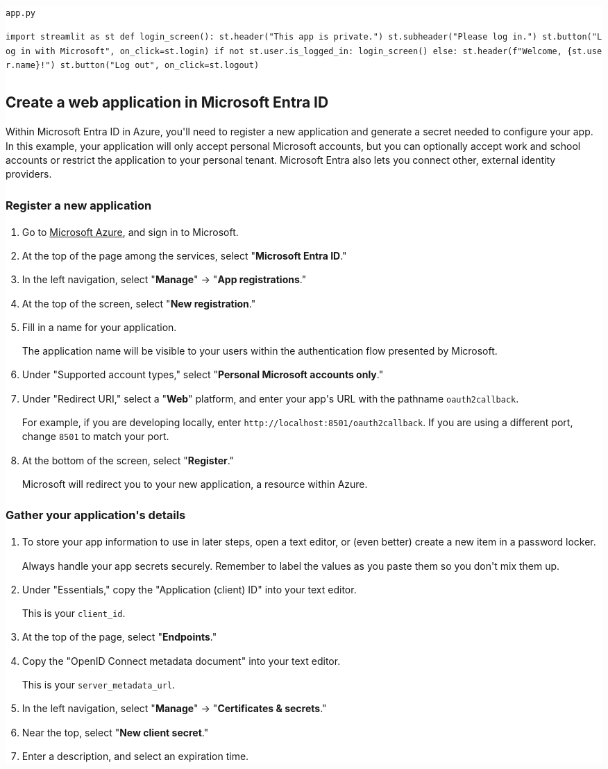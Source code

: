 `app.py`

`import streamlit as st
def login_screen():
st.header("This app is private.")
st.subheader("Please log in.")
st.button("Log in with Microsoft", on_click=st.login)
if not st.user.is_logged_in:
login_screen()
else:
st.header(f"Welcome, {st.user.name}!")
st.button("Log out", on_click=st.logout)`

Create a web application in Microsoft Entra ID
----------------------------------------------

Within Microsoft Entra ID in Azure, you'll need to register a new application and generate a secret needed to configure your app. In this example, your application will only accept personal Microsoft accounts, but you can optionally accept work and school accounts or restrict the application to your personal tenant. Microsoft Entra also lets you connect other, external identity providers.

### Register a new application

1. Go to [Microsoft Azure](https://portal.azure.com/#home), and sign in to Microsoft.
2. At the top of the page among the services, select "**Microsoft Entra ID**."
3. In the left navigation, select "**Manage**" → "**App registrations**."
4. At the top of the screen, select "**New registration**."
5. Fill in a name for your application.

   The application name will be visible to your users within the authentication flow presented by Microsoft.
6. Under "Supported account types," select "**Personal Microsoft accounts only**."
7. Under "Redirect URI," select a "**Web**" platform, and enter your app's URL with the pathname `oauth2callback`.

   For example, if you are developing locally, enter `http://localhost:8501/oauth2callback`. If you are using a different port, change `8501` to match your port.
8. At the bottom of the screen, select "**Register**."

   Microsoft will redirect you to your new application, a resource within Azure.

### Gather your application's details

1. To store your app information to use in later steps, open a text editor, or (even better) create a new item in a password locker.

   Always handle your app secrets securely. Remember to label the values as you paste them so you don't mix them up.
2. Under "Essentials," copy the "Application (client) ID" into your text editor.

   This is your `client_id`.
3. At the top of the page, select "**Endpoints**."
4. Copy the "OpenID Connect metadata document" into your text editor.

   This is your `server_metadata_url`.
5. In the left navigation, select "**Manage**" → "**Certificates & secrets**."
6. Near the top, select "**New client secret**."
7. Enter a description, and select an expiration time.
